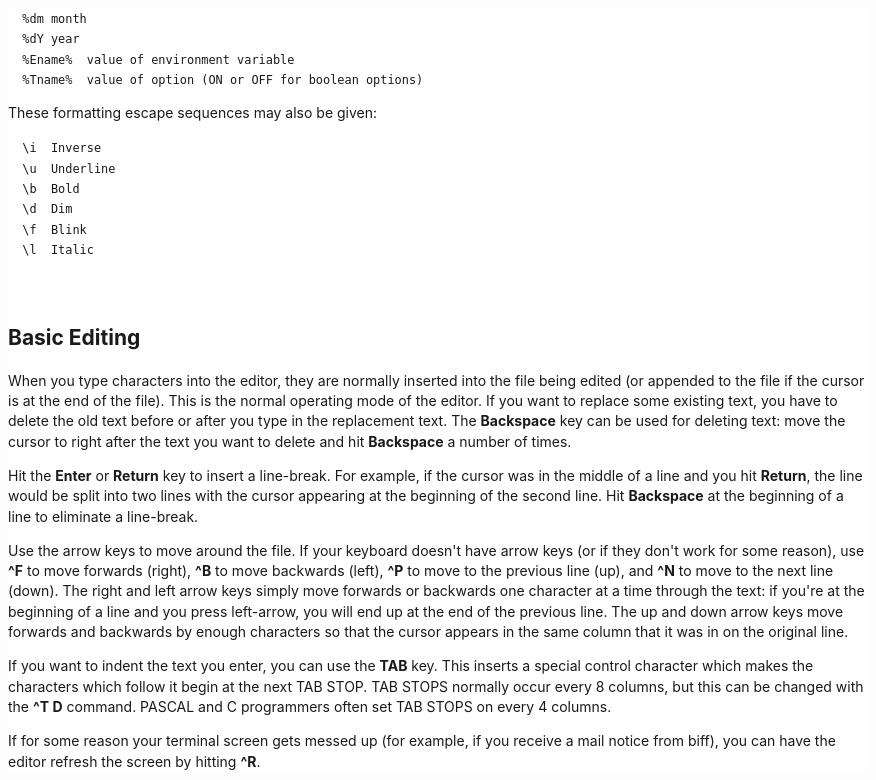 ~~~~~
  %dm month
  %dY year
  %Ename%  value of environment variable
  %Tname%  value of option (ON or OFF for boolean options)
~~~~~

These formatting escape sequences may also be given:
 
~~~~~
  \i  Inverse
  \u  Underline
  \b  Bold
  \d  Dim
  \f  Blink
  \l  Italic
~~~~~
<br>


## Basic Editing

When you type characters into the editor, they are normally inserted into
the file being edited (or appended to the file if the cursor is at the end
of the file).  This is the normal operating mode of the editor.  If you want
to replace some existing text, you have to delete the old text before or
after you type in the replacement text.  The __Backspace__ key can be used
for deleting text: move the cursor to right after the text you want to
delete and hit __Backspace__ a number of times.

Hit the __Enter__ or __Return__ key to insert a line-break.  For 
example, if the cursor was in the middle of a line and you hit __Return__, 
the line would be split into two lines with the cursor appearing at the 
beginning of the second line.  Hit __Backspace__ at the beginning of a 
line to eliminate a line-break.

Use the arrow keys to move around the file.  If your keyboard doesn't have
arrow keys (or if they don't work for some reason), use __^F__ to move
forwards (right), __^B__ to move backwards (left), __^P__ to move to the
previous line (up), and __^N__ to move to the next line (down).  The right
and left arrow keys simply move forwards or backwards one character at a
time through the text: if you're at the beginning of a line and
you press left-arrow, you will end up at the end of the previous line.  The
up and down arrow keys move forwards and backwards by enough characters so
that the cursor appears in the same column that it was in on the original
line.

If you want to indent the text you enter, you can use the __TAB__ key. 
This inserts a special control character which makes the characters which
follow it begin at the next TAB STOP.  TAB STOPS normally occur every 8
columns, but this can be changed with the __^T D__ command.  PASCAL and C
programmers often set TAB STOPS on every 4 columns.

If for some reason your terminal screen gets messed up (for example, if
you receive a mail notice from biff), you can have the editor refresh the
screen by hitting __^R__.
